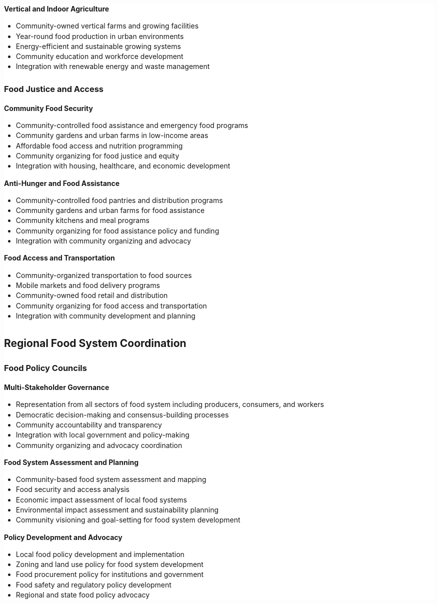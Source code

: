 **Vertical and Indoor Agriculture**
- Community-owned vertical farms and growing facilities
- Year-round food production in urban environments
- Energy-efficient and sustainable growing systems
- Community education and workforce development
- Integration with renewable energy and waste management

### Food Justice and Access

**Community Food Security**
- Community-controlled food assistance and emergency food programs
- Community gardens and urban farms in low-income areas
- Affordable food access and nutrition programming
- Community organizing for food justice and equity
- Integration with housing, healthcare, and economic development

**Anti-Hunger and Food Assistance**
- Community-controlled food pantries and distribution programs
- Community gardens and urban farms for food assistance
- Community kitchens and meal programs
- Community organizing for food assistance policy and funding
- Integration with community organizing and advocacy

**Food Access and Transportation**
- Community-organized transportation to food sources
- Mobile markets and food delivery programs
- Community-owned food retail and distribution
- Community organizing for food access and transportation
- Integration with community development and planning

## Regional Food System Coordination

### Food Policy Councils

**Multi-Stakeholder Governance**
- Representation from all sectors of food system including producers, consumers, and workers
- Democratic decision-making and consensus-building processes
- Community accountability and transparency
- Integration with local government and policy-making
- Community organizing and advocacy coordination

**Food System Assessment and Planning**
- Community-based food system assessment and mapping
- Food security and access analysis
- Economic impact assessment of local food systems
- Environmental impact assessment and sustainability planning
- Community visioning and goal-setting for food system development

**Policy Development and Advocacy**
- Local food policy development and implementation
- Zoning and land use policy for food system development
- Food procurement policy for institutions and government
- Food safety and regulatory policy development
- Regional and state food policy advocacy
